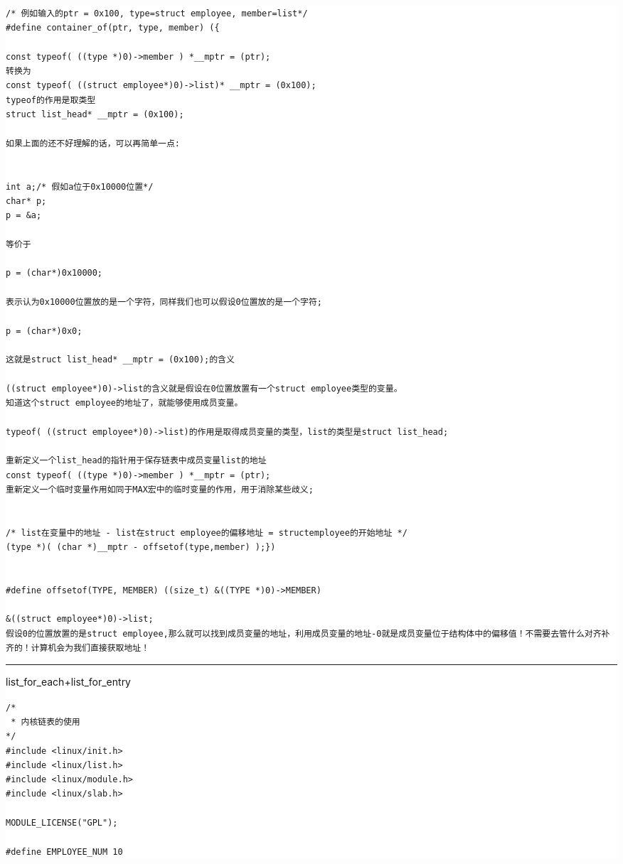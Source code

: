 
	/* 例如输入的ptr = 0x100, type=struct employee, member=list*/
	#define container_of(ptr, type, member) ({

	const typeof( ((type *)0)->member ) *__mptr = (ptr);	
	转换为
	const typeof( ((struct employee*)0)->list)* __mptr = (0x100);
	typeof的作用是取类型
	struct list_head* __mptr = (0x100);

	如果上面的还不好理解的话，可以再简单一点:


	int a;/* 假如a位于0x10000位置*/
	char* p;
	p = &a;

	等价于

	p = (char*)0x10000;

	表示认为0x10000位置放的是一个字符，同样我们也可以假设0位置放的是一个字符;

	p = (char*)0x0;

	这就是struct list_head* __mptr = (0x100);的含义

	((struct employee*)0)->list的含义就是假设在0位置放置有一个struct employee类型的变量。
	知道这个struct employee的地址了，就能够使用成员变量。

	typeof( ((struct employee*)0)->list)的作用是取得成员变量的类型，list的类型是struct list_head;

	重新定义一个list_head的指针用于保存链表中成员变量list的地址
	const typeof( ((type *)0)->member ) *__mptr = (ptr);
	重新定义一个临时变量作用如同于MAX宏中的临时变量的作用，用于消除某些歧义;


	/* list在变量中的地址 - list在struct employee的偏移地址 = structemployee的开始地址 */
	(type *)( (char *)__mptr - offsetof(type,member) );})

	
	#define offsetof(TYPE, MEMBER) ((size_t) &((TYPE *)0)->MEMBER)

	&((struct employee*)0)->list;
	假设0的位置放置的是struct employee,那么就可以找到成员变量的地址，利用成员变量的地址-0就是成员变量位于结构体中的偏移值！不需要去管什么对齐补齐的！计算机会为我们直接获取地址！


-------------------------------------------------------------------------------

list_for_each+list_for_entry

	/*
	 * 内核链表的使用
	*/
	#include <linux/init.h>
	#include <linux/list.h>
	#include <linux/module.h>
	#include <linux/slab.h>
	
	MODULE_LICENSE("GPL");
	
	#define EMPLOYEE_NUM 10
	